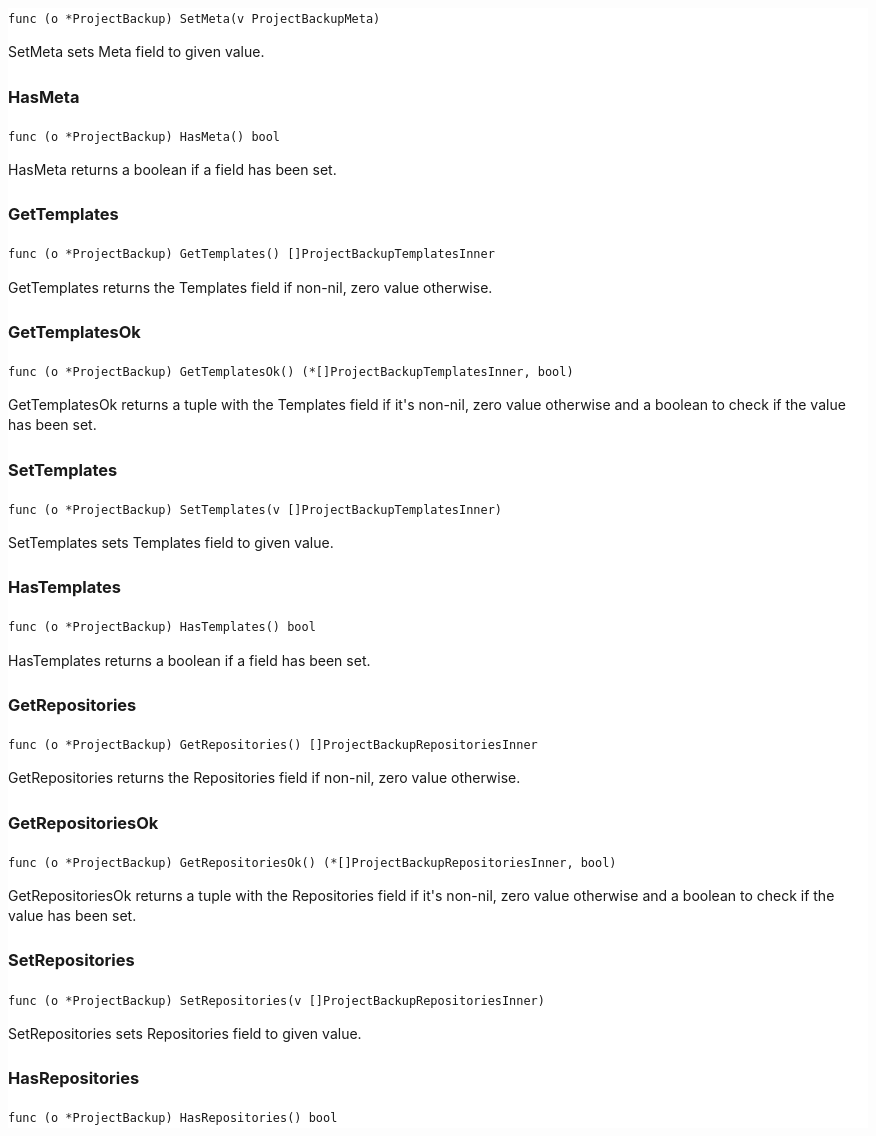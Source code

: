 `func (o *ProjectBackup) SetMeta(v ProjectBackupMeta)`

SetMeta sets Meta field to given value.

### HasMeta

`func (o *ProjectBackup) HasMeta() bool`

HasMeta returns a boolean if a field has been set.

### GetTemplates

`func (o *ProjectBackup) GetTemplates() []ProjectBackupTemplatesInner`

GetTemplates returns the Templates field if non-nil, zero value otherwise.

### GetTemplatesOk

`func (o *ProjectBackup) GetTemplatesOk() (*[]ProjectBackupTemplatesInner, bool)`

GetTemplatesOk returns a tuple with the Templates field if it's non-nil, zero value otherwise
and a boolean to check if the value has been set.

### SetTemplates

`func (o *ProjectBackup) SetTemplates(v []ProjectBackupTemplatesInner)`

SetTemplates sets Templates field to given value.

### HasTemplates

`func (o *ProjectBackup) HasTemplates() bool`

HasTemplates returns a boolean if a field has been set.

### GetRepositories

`func (o *ProjectBackup) GetRepositories() []ProjectBackupRepositoriesInner`

GetRepositories returns the Repositories field if non-nil, zero value otherwise.

### GetRepositoriesOk

`func (o *ProjectBackup) GetRepositoriesOk() (*[]ProjectBackupRepositoriesInner, bool)`

GetRepositoriesOk returns a tuple with the Repositories field if it's non-nil, zero value otherwise
and a boolean to check if the value has been set.

### SetRepositories

`func (o *ProjectBackup) SetRepositories(v []ProjectBackupRepositoriesInner)`

SetRepositories sets Repositories field to given value.

### HasRepositories

`func (o *ProjectBackup) HasRepositories() bool`
